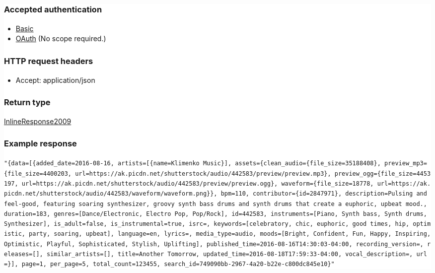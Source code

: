 ### Accepted authentication

- [Basic](../README.md#Basic_authentication)
- [OAuth](../README.md#OAuth_authentication) (No scope required.)

### HTTP request headers



- Accept: application/json

### Return type

[InlineResponse2009](InlineResponse2009.md)

### Example response

```
"{data=[{added_date=2016-08-16, artists=[{name=Klimenko Music}], assets={clean_audio={file_size=35188408}, preview_mp3={file_size=4400203, url=https://ak.picdn.net/shutterstock/audio/442583/preview/preview.mp3}, preview_ogg={file_size=4453197, url=https://ak.picdn.net/shutterstock/audio/442583/preview/preview.ogg}, waveform={file_size=18778, url=https://ak.picdn.net/shutterstock/audio/442583/waveform/waveform.png}}, bpm=110, contributor={id=2847971}, description=Pulsing and feel-good, featuring soaring synthesizer, groovy synth bass drums and synth drums that create a euphoric, upbeat mood., duration=183, genres=[Dance/Electronic, Electro Pop, Pop/Rock], id=442583, instruments=[Piano, Synth bass, Synth drums, Synthesizer], is_adult=false, is_instrumental=true, isrc=, keywords=[celebratory, chic, euphoric, good times, hip, optimistic, party, soaring, upbeat], language=en, lyrics=, media_type=audio, moods=[Bright, Confident, Fun, Happy, Inspiring, Optimistic, Playful, Sophisticated, Stylish, Uplifting], published_time=2016-08-16T14:30:03-04:00, recording_version=, releases=[], similar_artists=[], title=Another Tomorrow, updated_time=2016-08-18T17:59:33-04:00, vocal_description=, url=}], page=1, per_page=5, total_count=123455, search_id=749090bb-2967-4a20-b22e-c800dc845e10}"
```

